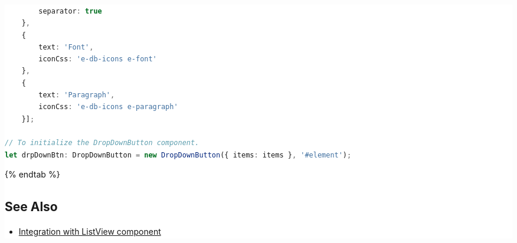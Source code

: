 ```typescript
        separator: true
    },
    {
        text: 'Font',
        iconCss: 'e-db-icons e-font'
    },
    {
        text: 'Paragraph',
        iconCss: 'e-db-icons e-paragraph'
    }];

// To initialize the DropDownButton component.
let drpDownBtn: DropDownButton = new DropDownButton({ items: items }, '#element');

```

{% endtab %}

## See Also

* [Integration with ListView component](./how-to/group-popup-items-with-listview-component)